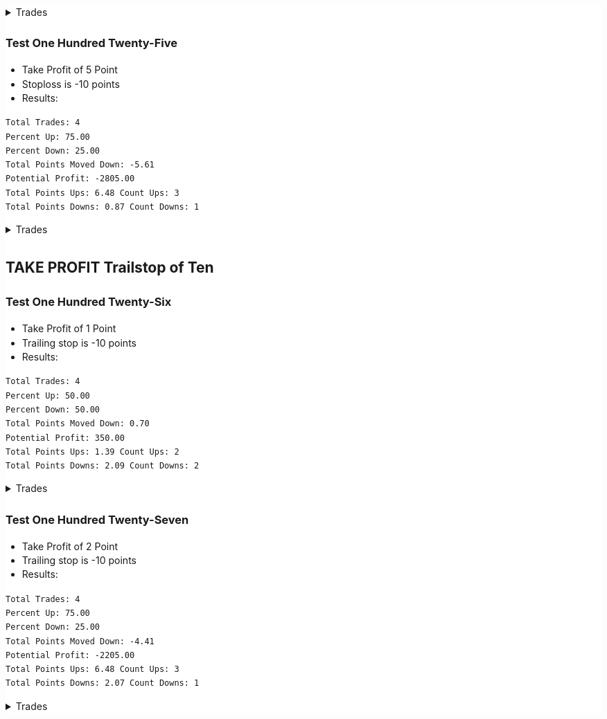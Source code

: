 
<details><summary>Trades</summary></details>

### Test One Hundred Twenty-Five
* Take Profit of 5 Point
* Stoploss is -10 points
* Results:
```
Total Trades: 4
Percent Up: 75.00
Percent Down: 25.00
Total Points Moved Down: -5.61
Potential Profit: -2805.00
Total Points Ups: 6.48 Count Ups: 3
Total Points Downs: 0.87 Count Downs: 1
```

<details><summary>Trades</summary></details>

## TAKE PROFIT Trailstop of Ten

### Test One Hundred Twenty-Six
* Take Profit of 1 Point
* Trailing stop is -10 points
* Results:
```
Total Trades: 4
Percent Up: 50.00
Percent Down: 50.00
Total Points Moved Down: 0.70
Potential Profit: 350.00
Total Points Ups: 1.39 Count Ups: 2
Total Points Downs: 2.09 Count Downs: 2
```

<details><summary>Trades</summary></details>

### Test One Hundred Twenty-Seven
* Take Profit of 2 Point
* Trailing stop is -10 points
* Results:
```
Total Trades: 4
Percent Up: 75.00
Percent Down: 25.00
Total Points Moved Down: -4.41
Potential Profit: -2205.00
Total Points Ups: 6.48 Count Ups: 3
Total Points Downs: 2.07 Count Downs: 1
```

<details><summary>Trades</summary></details>
